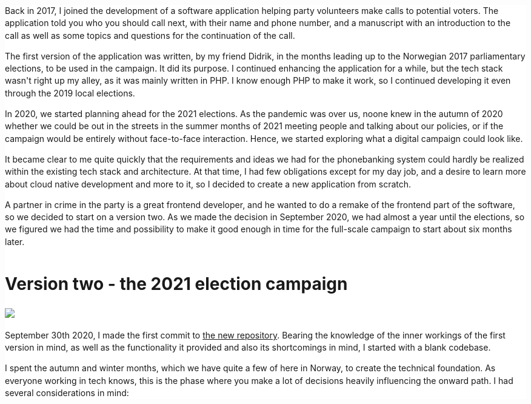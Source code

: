 Back in 2017, I joined the development of a software application helping party volunteers make calls to potential
voters. The application told you who you should call next, with their name and phone number, and a manuscript with an
introduction to the call as well as some topics and questions for the continuation of the call.

The first version of the application was written, by my friend Didrik, in the months leading up to the Norwegian 2017
parliamentary elections, to be used in the campaign. It did its purpose. I continued enhancing the application for a
while, but the tech stack wasn't right up my alley, as it was mainly written in PHP. I know enough PHP to make it work,
so I continued developing it even through the 2019 local elections.

In 2020, we started planning ahead for the 2021 elections. As the pandemic was over us, noone knew in the autumn of 2020
whether we could be out in the streets in the summer months of 2021 meeting people and talking about our policies, or if
the campaign would be entirely without face-to-face interaction. Hence, we started exploring what a digital campaign
could look like.

It became clear to me quite quickly that the requirements and ideas we had for the phonebanking system could hardly be
realized within the existing tech stack and architecture. At that time, I had few obligations except for my day job, and
a desire to learn more about cloud native development and more to it, so I decided to create a new application from
scratch.

A partner in crime in the party is a great frontend developer, and he wanted to do a remake of the frontend part of the
software, so we decided to start on a version two. As we made the decision in September 2020, we had almost a year until
the elections, so we figured we had the time and possibility to make it good enough in time for the full-scale campaign
to start about six months later.

# Version two - the 2021 election campaign
<Image
src="/images/ring-start.png"
className="next-image"
/>

September 30th 2020, I made the first commit to <a href="https://github.com/Roedt/ringesentralen-backend">the new repository</a>. Bearing the knowledge of the inner workings of the
first version in mind, as well as the functionality it provided and also its shortcomings in mind, I started with a
blank codebase.

I spent the autumn and winter months, which we have quite a few of here in Norway, to create the technical foundation.
As everyone working in tech knows, this is the phase where you make a lot of decisions heavily influencing the onward
path. I had several considerations in mind:
